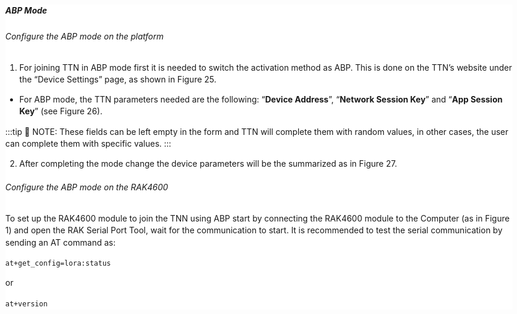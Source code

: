 
##### ABP Mode

###### Configure the ABP mode on the platform

1. For joining TTN in ABP mode first it is needed to switch the activation method as ABP. This is done on the TTN’s website under the “Device Settings” page, as shown in Figure 25.

<rk-img
  src="/assets/images/wisduo/rak4600-module/quickstart/ttn-abp-switch.png"
  width="100%"
  caption="TTN Console, change the activation mode to ABP"
/>

* For ABP mode, the TTN parameters needed are the following: “**Device Address**”, “**Network Session Key**” and “**App Session Key**” (see Figure 26). 

:::tip 📝 NOTE:
These fields can be left empty in the form and TTN will complete them with random values, in other cases, the user can complete them with specific values.
:::

<rk-img
  src="/assets/images/wisduo/rak4600-module/quickstart/ttn-abp-param.png"
  width="100%"
  caption="TTN Console, ABP mode’s parameters"
/>

2. After completing the mode change the device parameters will be the summarized as in Figure 27.

<rk-img
  src="/assets/images/wisduo/rak4600-module/quickstart/ttn-abp-param.png"
  width="100%"
  caption="TTN Console, ABP mode configuration finalized"
/>

###### Configure the ABP mode on the RAK4600

To set up the RAK4600 module to join the TNN using ABP start by connecting the RAK4600 module to the Computer (as in Figure 1) and open the RAK Serial Port  Tool, wait for the communication to start. It is recommended to test the serial communication by sending an AT command as:

```
at+get_config=lora:status
```

or

```
at+version
```

<rk-img
  src="/assets/images/wisduo/rak4600-module/quickstart/otaa-connect-rak4600.png"
  width="40%"
  caption="RAK Serial Port Tool connected to a RAK4600"
/>
